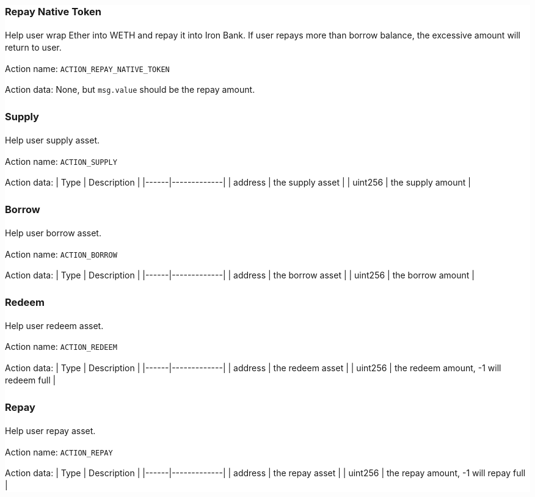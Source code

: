 ### Repay Native Token

Help user wrap Ether into WETH and repay it into Iron Bank. If user repays more than borrow balance, the excessive amount will return to user.

Action name: `ACTION_REPAY_NATIVE_TOKEN`

Action data: None, but `msg.value` should be the repay amount.

### Supply

Help user supply asset.

Action name: `ACTION_SUPPLY`

Action data:
| Type | Description |
|------|-------------|
| address | the supply asset |
| uint256 | the supply amount |

### Borrow

Help user borrow asset.

Action name: `ACTION_BORROW`

Action data:
| Type | Description |
|------|-------------|
| address | the borrow asset |
| uint256 | the borrow amount |

### Redeem

Help user redeem asset.

Action name: `ACTION_REDEEM`

Action data:
| Type | Description |
|------|-------------|
| address | the redeem asset |
| uint256 | the redeem amount, -1 will redeem full |

### Repay

Help user repay asset.

Action name: `ACTION_REPAY`

Action data:
| Type | Description |
|------|-------------|
| address | the repay asset |
| uint256 | the repay amount, -1 will repay full |
